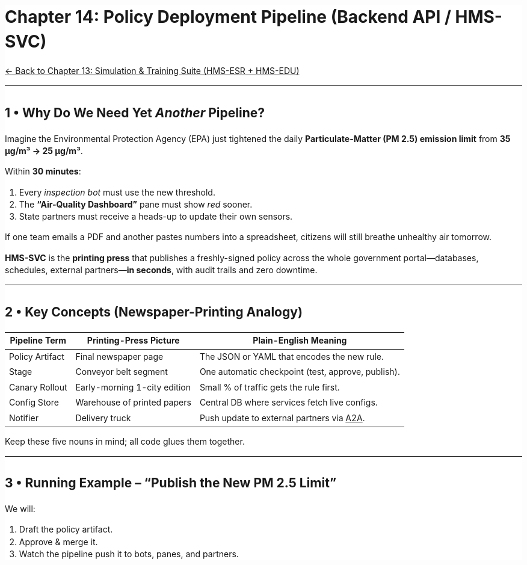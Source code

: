 # Chapter 14: Policy Deployment Pipeline (Backend API / HMS-SVC)  

[← Back to Chapter 13: Simulation & Training Suite (HMS-ESR + HMS-EDU)](13_simulation___training_suite__hms_esr___hms_edu__.md)

---

## 1 • Why Do We Need Yet *Another* Pipeline?

Imagine the Environmental Protection Agency (EPA) just tightened the daily **Particulate-Matter (PM 2.5) emission limit** from **35 µg/m³ → 25 µg/m³**.

Within **30 minutes**:

1. Every *inspection bot* must use the new threshold.  
2. The **“Air-Quality Dashboard”** pane must show *red* sooner.  
3. State partners must receive a heads-up to update their own sensors.

If one team emails a PDF and another pastes numbers into a spreadsheet, citizens will still breathe unhealthy air tomorrow.

**HMS-SVC** is the **printing press** that publishes a freshly-signed policy across the whole government portal—databases, schedules, external partners—**in seconds**, with audit trails and zero downtime.

---

## 2 • Key Concepts (Newspaper-Printing Analogy)

| Pipeline Term | Printing-Press Picture | Plain-English Meaning |
|---------------|-----------------------|-----------------------|
| Policy Artifact | Final newspaper page | The JSON or YAML that encodes the new rule. |
| Stage | Conveyor belt segment | One automatic checkpoint (test, approve, publish). |
| Canary Rollout | Early-morning 1-city edition | Small % of traffic gets the rule first. |
| Config Store | Warehouse of printed papers | Central DB where services fetch live configs. |
| Notifier | Delivery truck | Push update to external partners via [A2A](09_external_integration_layer__hms_a2a__.md). |

Keep these five nouns in mind; all code glues them together.

---

## 3 • Running Example – “Publish the New PM 2.5 Limit”

We will:

1. Draft the policy artifact.  
2. Approve & merge it.  
3. Watch the pipeline push it to bots, panes, and partners.
